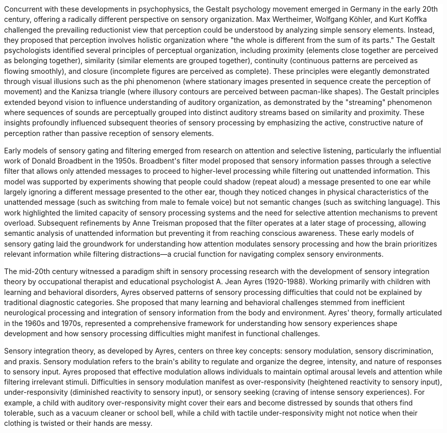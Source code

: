 Concurrent with these developments in psychophysics, the Gestalt psychology movement emerged in Germany in the early 20th century, offering a radically different perspective on sensory organization. Max Wertheimer, Wolfgang Köhler, and Kurt Koffka challenged the prevailing reductionist view that perception could be understood by analyzing simple sensory elements. Instead, they proposed that perception involves holistic organization where "the whole is different from the sum of its parts." The Gestalt psychologists identified several principles of perceptual organization, including proximity (elements close together are perceived as belonging together), similarity (similar elements are grouped together), continuity (continuous patterns are perceived as flowing smoothly), and closure (incomplete figures are perceived as complete). These principles were elegantly demonstrated through visual illusions such as the phi phenomenon (where stationary images presented in sequence create the perception of movement) and the Kanizsa triangle (where illusory contours are perceived between pacman-like shapes). The Gestalt principles extended beyond vision to influence understanding of auditory organization, as demonstrated by the "streaming" phenomenon where sequences of sounds are perceptually grouped into distinct auditory streams based on similarity and proximity. These insights profoundly influenced subsequent theories of sensory processing by emphasizing the active, constructive nature of perception rather than passive reception of sensory elements.

Early models of sensory gating and filtering emerged from research on attention and selective listening, particularly the influential work of Donald Broadbent in the 1950s. Broadbent's filter model proposed that sensory information passes through a selective filter that allows only attended messages to proceed to higher-level processing while filtering out unattended information. This model was supported by experiments showing that people could shadow (repeat aloud) a message presented to one ear while largely ignoring a different message presented to the other ear, though they noticed changes in physical characteristics of the unattended message (such as switching from male to female voice) but not semantic changes (such as switching language). This work highlighted the limited capacity of sensory processing systems and the need for selective attention mechanisms to prevent overload. Subsequent refinements by Anne Treisman proposed that the filter operates at a later stage of processing, allowing semantic analysis of unattended information but preventing it from reaching conscious awareness. These early models of sensory gating laid the groundwork for understanding how attention modulates sensory processing and how the brain prioritizes relevant information while filtering distractions—a crucial function for navigating complex sensory environments.

The mid-20th century witnessed a paradigm shift in sensory processing research with the development of sensory integration theory by occupational therapist and educational psychologist A. Jean Ayres (1920-1988). Working primarily with children with learning and behavioral disorders, Ayres observed patterns of sensory processing difficulties that could not be explained by traditional diagnostic categories. She proposed that many learning and behavioral challenges stemmed from inefficient neurological processing and integration of sensory information from the body and environment. Ayres' theory, formally articulated in the 1960s and 1970s, represented a comprehensive framework for understanding how sensory experiences shape development and how sensory processing difficulties might manifest in functional challenges.

Sensory integration theory, as developed by Ayres, centers on three key concepts: sensory modulation, sensory discrimination, and praxis. Sensory modulation refers to the brain's ability to regulate and organize the degree, intensity, and nature of responses to sensory input. Ayres proposed that effective modulation allows individuals to maintain optimal arousal levels and attention while filtering irrelevant stimuli. Difficulties in sensory modulation manifest as over-responsivity (heightened reactivity to sensory input), under-responsivity (diminished reactivity to sensory input), or sensory seeking (craving of intense sensory experiences). For example, a child with auditory over-responsivity might cover their ears and become distressed by sounds that others find tolerable, such as a vacuum cleaner or school bell, while a child with tactile under-responsivity might not notice when their clothing is twisted or their hands are messy.
